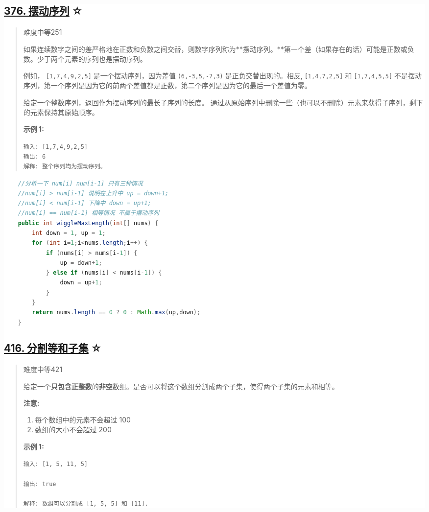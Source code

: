

## [376. 摆动序列](https://leetcode-cn.com/problems/wiggle-subsequence/) ☆

> 难度中等251
>
> 如果连续数字之间的差严格地在正数和负数之间交替，则数字序列称为**摆动序列。**第一个差（如果存在的话）可能是正数或负数。少于两个元素的序列也是摆动序列。
>
> 例如， `[1,7,4,9,2,5]` 是一个摆动序列，因为差值 `(6,-3,5,-7,3)` 是正负交替出现的。相反, `[1,4,7,2,5]` 和 `[1,7,4,5,5]` 不是摆动序列，第一个序列是因为它的前两个差值都是正数，第二个序列是因为它的最后一个差值为零。
>
> 给定一个整数序列，返回作为摆动序列的最长子序列的长度。 通过从原始序列中删除一些（也可以不删除）元素来获得子序列，剩下的元素保持其原始顺序。
>
> **示例 1:**
>
> ```
> 输入: [1,7,4,9,2,5]
> 输出: 6 
> 解释: 整个序列均为摆动序列。
> ```

```java
	//分析一下 num[i] num[i-1] 只有三种情况
    //num[i] > num[i-1] 说明在上升中 up = down+1;
    //num[i] < num[i-1] 下降中 down = up+1;
    //num[i] == num[i-1] 相等情况 不属于摆动序列
    public int wiggleMaxLength(int[] nums) {
        int down = 1, up = 1;
        for (int i=1;i<nums.length;i++) {
            if (nums[i] > nums[i-1]) {
                up = down+1;
            } else if (nums[i] < nums[i-1]) {
                down = up+1;
            }
        }
        return nums.length == 0 ? 0 : Math.max(up,down);
    }
```



## [416. 分割等和子集](https://leetcode-cn.com/problems/partition-equal-subset-sum/) ☆

> 难度中等421
>
> 给定一个**只包含正整数**的**非空**数组。是否可以将这个数组分割成两个子集，使得两个子集的元素和相等。
>
> **注意:**
>
> 1. 每个数组中的元素不会超过 100
> 2. 数组的大小不会超过 200
>
> **示例 1:**
>
> ```
> 输入: [1, 5, 11, 5]
> 
> 输出: true
> 
> 解释: 数组可以分割成 [1, 5, 5] 和 [11].
> ```
